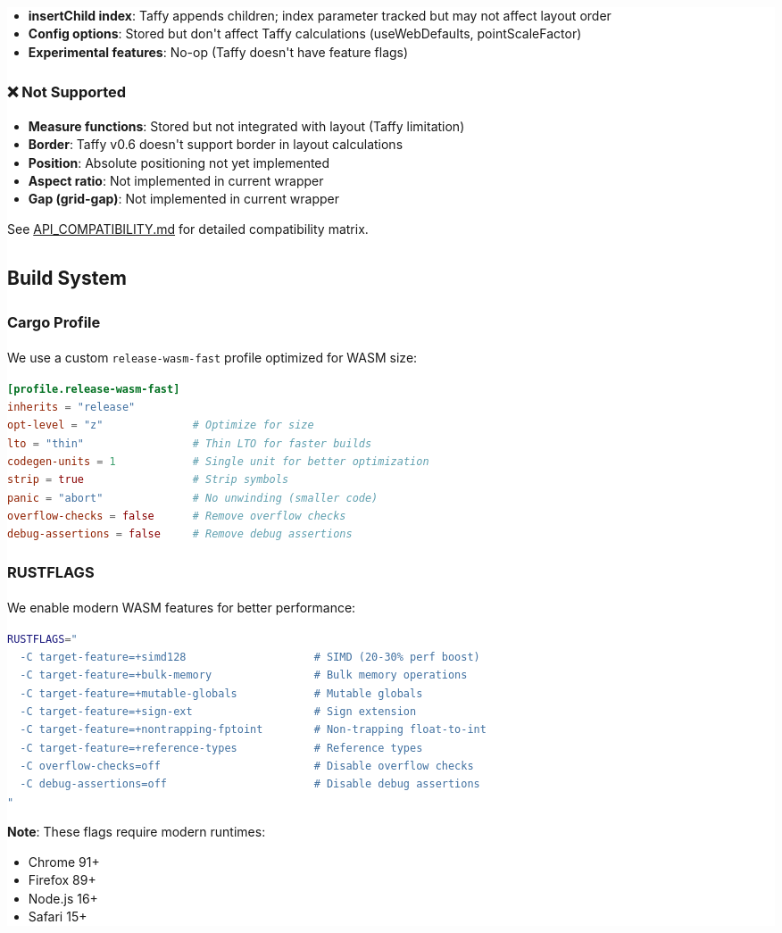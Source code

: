 - **insertChild index**: Taffy appends children; index parameter tracked but may not affect layout order
- **Config options**: Stored but don't affect Taffy calculations (useWebDefaults, pointScaleFactor)
- **Experimental features**: No-op (Taffy doesn't have feature flags)

### ❌ Not Supported

- **Measure functions**: Stored but not integrated with layout (Taffy limitation)
- **Border**: Taffy v0.6 doesn't support border in layout calculations
- **Position**: Absolute positioning not yet implemented
- **Aspect ratio**: Not implemented in current wrapper
- **Gap (grid-gap)**: Not implemented in current wrapper

See [API_COMPATIBILITY.md](./API_COMPATIBILITY.md) for detailed compatibility matrix.

## Build System

### Cargo Profile

We use a custom `release-wasm-fast` profile optimized for WASM size:

```toml
[profile.release-wasm-fast]
inherits = "release"
opt-level = "z"              # Optimize for size
lto = "thin"                 # Thin LTO for faster builds
codegen-units = 1            # Single unit for better optimization
strip = true                 # Strip symbols
panic = "abort"              # No unwinding (smaller code)
overflow-checks = false      # Remove overflow checks
debug-assertions = false     # Remove debug assertions
```

### RUSTFLAGS

We enable modern WASM features for better performance:

```bash
RUSTFLAGS="
  -C target-feature=+simd128                    # SIMD (20-30% perf boost)
  -C target-feature=+bulk-memory                # Bulk memory operations
  -C target-feature=+mutable-globals            # Mutable globals
  -C target-feature=+sign-ext                   # Sign extension
  -C target-feature=+nontrapping-fptoint        # Non-trapping float-to-int
  -C target-feature=+reference-types            # Reference types
  -C overflow-checks=off                        # Disable overflow checks
  -C debug-assertions=off                       # Disable debug assertions
"
```

**Note**: These flags require modern runtimes:
- Chrome 91+
- Firefox 89+
- Node.js 16+
- Safari 15+
